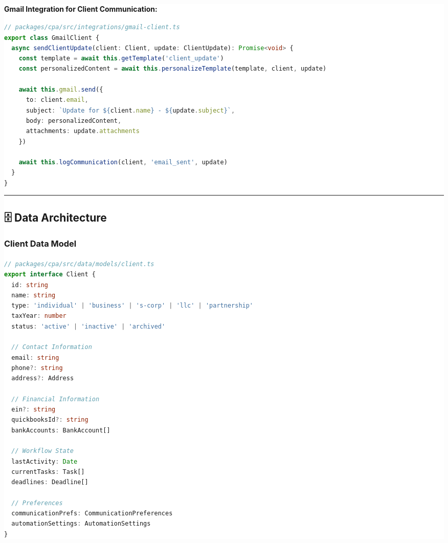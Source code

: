 **Gmail Integration for Client Communication:**
```typescript
// packages/cpa/src/integrations/gmail-client.ts
export class GmailClient {
  async sendClientUpdate(client: Client, update: ClientUpdate): Promise<void> {
    const template = await this.getTemplate('client_update')
    const personalizedContent = await this.personalizeTemplate(template, client, update)
    
    await this.gmail.send({
      to: client.email,
      subject: `Update for ${client.name} - ${update.subject}`,
      body: personalizedContent,
      attachments: update.attachments
    })
    
    await this.logCommunication(client, 'email_sent', update)
  }
}
```

---

## 🗄️ **Data Architecture**

### Client Data Model

```typescript
// packages/cpa/src/data/models/client.ts
export interface Client {
  id: string
  name: string
  type: 'individual' | 'business' | 's-corp' | 'llc' | 'partnership'
  taxYear: number
  status: 'active' | 'inactive' | 'archived'
  
  // Contact Information
  email: string
  phone?: string
  address?: Address
  
  // Financial Information
  ein?: string
  quickbooksId?: string
  bankAccounts: BankAccount[]
  
  // Workflow State
  lastActivity: Date
  currentTasks: Task[]
  deadlines: Deadline[]
  
  // Preferences
  communicationPrefs: CommunicationPreferences
  automationSettings: AutomationSettings
}
```
